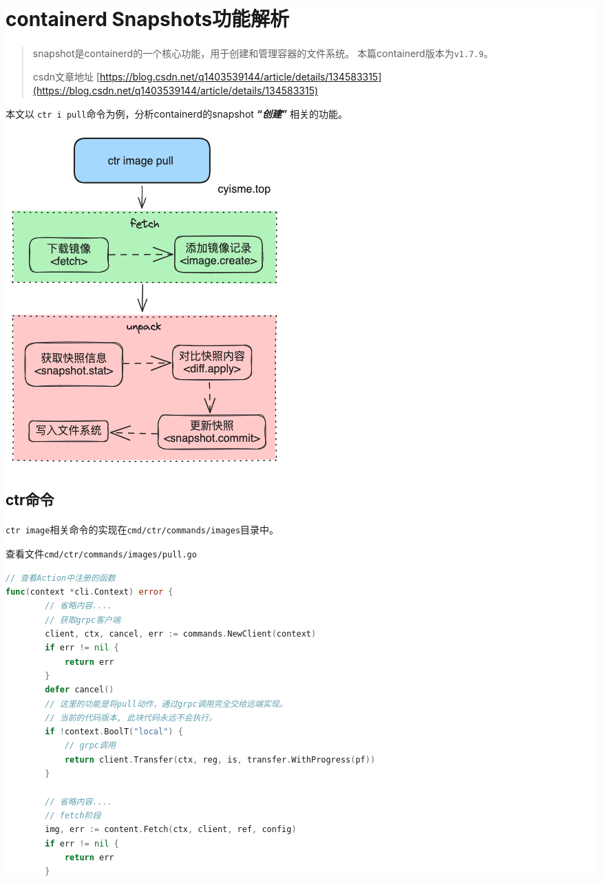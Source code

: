 # containerd Snapshots功能解析
> snapshot是containerd的一个核心功能，用于创建和管理容器的文件系统。
> 本篇containerd版本为`v1.7.9`。
>
> csdn文章地址 [https://blog.csdn.net/q1403539144/article/details/134583315](https://blog.csdn.net/q1403539144/article/details/134583315)

本文以 `ctr i pull`命令为例，分析containerd的snapshot ***“创建”*** 相关的功能。

![](pull.png)
## ctr命令
`ctr image`相关命令的实现在`cmd/ctr/commands/images`目录中。

查看文件`cmd/ctr/commands/images/pull.go`
```go
// 查看Action中注册的函数
func(context *cli.Context) error {
		// 省略内容....
        // 获取grpc客户端
		client, ctx, cancel, err := commands.NewClient(context)
		if err != nil {
			return err
		}
		defer cancel()
        // 这里的功能是将pull动作，通过grpc调用完全交给远端实现。
        // 当前的代码版本, 此块代码永远不会执行。
		if !context.BoolT("local") {
            // grpc调用
			return client.Transfer(ctx, reg, is, transfer.WithProgress(pf))
		}

		// 省略内容....
        // fetch阶段
		img, err := content.Fetch(ctx, client, ref, config)
		if err != nil {
			return err
		}

```
